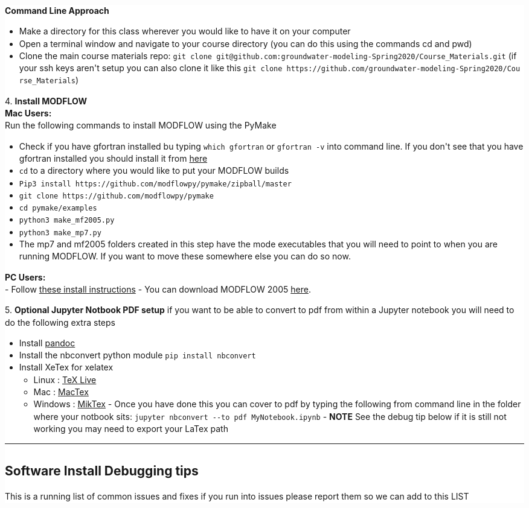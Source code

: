 **Command Line Approach**
  - Make a directory for this class wherever you would like to have it on your computer
  - Open a terminal window and navigate to your course directory (you can do this using the commands cd and pwd)
  - Clone the main course materials repo: `git clone git@github.com:groundwater-modeling-Spring2020/Course_Materials.git`
  (if your ssh keys aren't setup you can also clone it like this `git clone https://github.com/groundwater-modeling-Spring2020/Course_Materials`)  

<a name="modflow"></a>
4.	**Install MODFLOW**  
  **Mac Users:**  
    Run the following commands to install MODFLOW using the PyMake
  - Check if you have gfortran installed bu typing `which gfortran` or `gfortran -v` into command line. If you don't see that you have gfortran installed you should install it from [here](https://github.com/fxcoudert/gfortran-for-macOS/releases)
  - `cd` to a directory where you would like to put your MODFLOW builds
  - `Pip3 install https://github.com/modflowpy/pymake/zipball/master`
  - `git clone https://github.com/modflowpy/pymake`
  - `cd pymake/examples`
  - `python3 make_mf2005.py`
  - `python3 make_mp7.py`
  - The mp7 and mf2005 folders created in this step have the mode executables that you will need to point to when you are running MODFLOW. If you want to move these somewhere else you can do so now.

  **PC Users:**  
    - Follow [these install instructions](https://water.usgs.gov/ogw/modflow-nwt/MODFLOW-NWT-Guide/index.html?beginners_guide_to_modflow.htm)
    - You can download MODFLOW 2005 [here](https://www.usgs.gov/software/modflow-2005-usgs-three-dimensional-finite-difference-ground-water-model).

<a name="jupyterpdf"></a>
5. **Optional Jupyter Notbook PDF setup**
if you want to be able to convert to pdf from  within a Jupyter notebook you will need to do the following extra steps
   - Install [pandoc](https://pandoc.org/installing.html)
   - Install the nbconvert python module `pip install nbconvert`
   - Install XeTex for xelatex
      - Linux : [TeX Live](http://tug.org/texlive/)
      - Mac : [MacTex](http://tug.org/mactex/)
      - Windows : [MikTex](https://miktex.org/)
    - Once you have done this you can cover to pdf by typing the following from command line in the folder where your notbook sits: `jupyter nbconvert --to pdf MyNotebook.ipynb`
    - **NOTE** See the debug tip below if it is still not working you may need to export your LaTex path


____
<a name="debug"></a>
## Software Install Debugging tips
This is a running list of common issues and fixes if you run into issues please report them so we can add to this LIST
